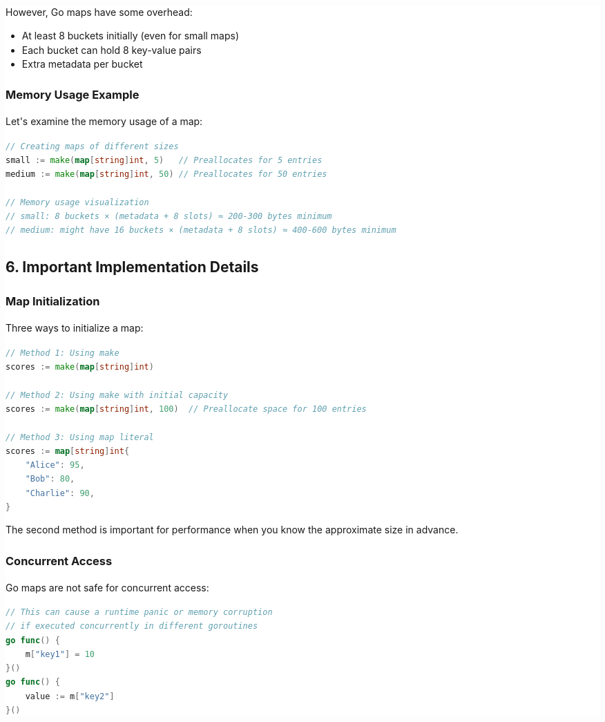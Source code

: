 However, Go maps have some overhead:

* At least 8 buckets initially (even for small maps)
* Each bucket can hold 8 key-value pairs
* Extra metadata per bucket

### Memory Usage Example

Let's examine the memory usage of a map:

```go
// Creating maps of different sizes
small := make(map[string]int, 5)   // Preallocates for 5 entries
medium := make(map[string]int, 50) // Preallocates for 50 entries

// Memory usage visualization
// small: 8 buckets × (metadata + 8 slots) ≈ 200-300 bytes minimum
// medium: might have 16 buckets × (metadata + 8 slots) ≈ 400-600 bytes minimum
```

## 6. Important Implementation Details

### Map Initialization

Three ways to initialize a map:

```go
// Method 1: Using make
scores := make(map[string]int)

// Method 2: Using make with initial capacity
scores := make(map[string]int, 100)  // Preallocate space for 100 entries

// Method 3: Using map literal
scores := map[string]int{
    "Alice": 95,
    "Bob": 80,
    "Charlie": 90,
}
```

The second method is important for performance when you know the approximate size in advance.

### Concurrent Access

Go maps are not safe for concurrent access:

```go
// This can cause a runtime panic or memory corruption
// if executed concurrently in different goroutines
go func() {
    m["key1"] = 10
}()
go func() {
    value := m["key2"]
}()
```
